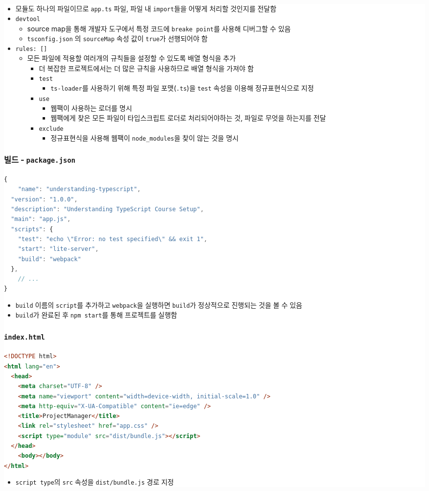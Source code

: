 - 모듈도 하나의 파일이므로 `app.ts` 파일, 파일 내 `import`들을 어떻게 처리할 것인지를 전달함
- `devtool`
  - source map을 통해 개발자 도구에서 특정 코드에 `breake point`를 사용해 디버그할 수 있음
  - `tsconfig.json` 의 `sourceMap` 속성 값이 `true`가 선행되어야 함
- `rules: []`
  - 모든 파일에 적용할 여러개의 규칙들을 설정할 수 있도록 배열 형식을 추가
    - 더 복잡한 프로젝트에서는 더 많은 규칙을 사용하므로 배열 형식을 가져야 함
    - `test`
      - `ts-loader`를 사용하기 위해 특정 파일 포맷(`.ts`)을 `test` 속성을 이용해 정규표현식으로 지정
    - `use`
      - 웹팩이 사용하는 로더를 명시
      - 웹팩에게 찾은 모든 파일이 타입스크립트 로더로 처리되어야하는 것, 파일로 무엇을 하는지를 전달
    - `exclude`
      - 정규표현식을 사용해 웹팩이 `node_modules`을 찾이 않는 것을 명시

### 빌드 - `package.json`

```jsx
{
	"name": "understanding-typescript",
  "version": "1.0.0",
  "description": "Understanding TypeScript Course Setup",
  "main": "app.js",
  "scripts": {
    "test": "echo \"Error: no test specified\" && exit 1",
    "start": "lite-server",
    "build": "webpack"
  },
	// ...
}
```

- `build` 이름의 `script`를 추가하고 `webpack`을 실행하면 `build`가 정상적으로 진행되는 것을 볼 수 있음
- `build`가 완료된 후 `npm start`를 통해 프로젝트를 실행함

### `index.html`

```html
<!DOCTYPE html>
<html lang="en">
  <head>
    <meta charset="UTF-8" />
    <meta name="viewport" content="width=device-width, initial-scale=1.0" />
    <meta http-equiv="X-UA-Compatible" content="ie=edge" />
    <title>ProjectManager</title>
    <link rel="stylesheet" href="app.css" />
    <script type="module" src="dist/bundle.js"></script>
  </head>
	<body></body>
</html>
```

- `script type`의 `src` 속성을 `dist/bundle.js` 경로 지정

